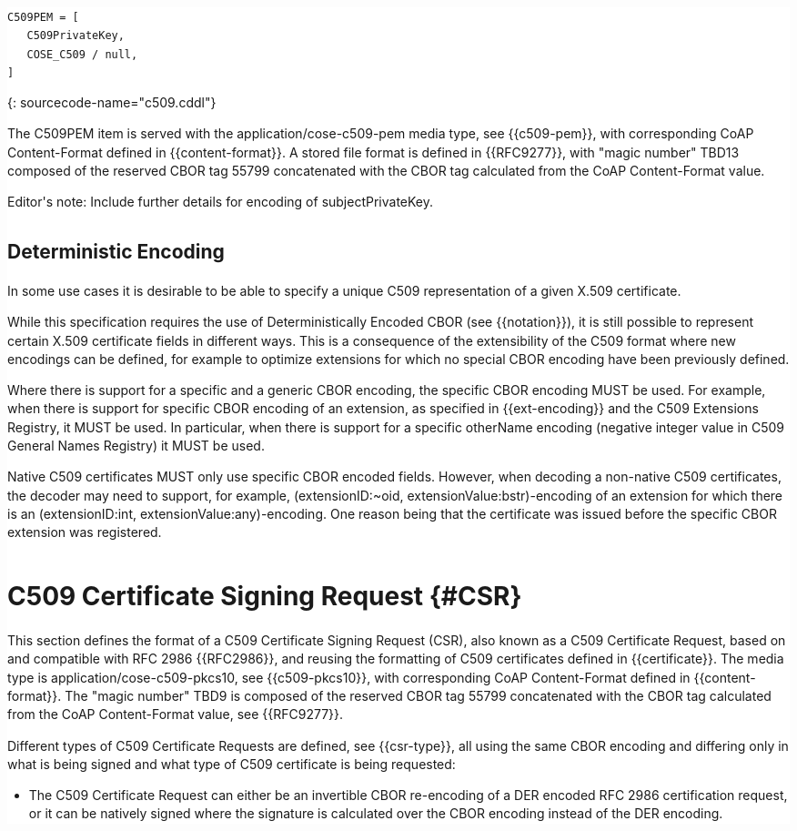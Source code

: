 ~~~~~~~~~~~ cddl
C509PEM = [
   C509PrivateKey,
   COSE_C509 / null,
]
~~~~~~~~~~~
{: sourcecode-name="c509.cddl"}

The C509PEM item is served with the application/cose-c509-pem media type, see {{c509-pem}}, with corresponding CoAP Content-Format defined in {{content-format}}. A stored file format is defined in {{RFC9277}}, with "magic number" TBD13 composed of the reserved CBOR tag 55799 concatenated with the CBOR tag calculated from the CoAP Content-Format value.

Editor's note: Include further details for encoding of subjectPrivateKey.

## Deterministic Encoding

In some use cases it is desirable to be able to specify a unique C509 representation of a given X.509 certificate.

While this specification requires the use of Deterministically Encoded CBOR (see {{notation}}), it is still possible to represent certain X.509 certificate fields in different ways. This is a consequence of the extensibility of the C509 format where new encodings can be defined, for example to optimize extensions for which no special CBOR encoding have been previously defined.

Where there is support for a specific and a generic CBOR encoding, the specific CBOR encoding MUST be used. For example, when there is support for specific CBOR encoding of an extension, as specified in {{ext-encoding}} and the C509 Extensions Registry, it MUST be used. In particular, when there is support for a specific otherName encoding (negative integer value in C509 General Names Registry) it MUST be used.

Native C509 certificates MUST only use specific CBOR encoded fields. However, when decoding a non-native C509 certificates, the decoder may need to support, for example, (extensionID:~oid, extensionValue:bstr)-encoding of an extension for which there is an (extensionID:int, extensionValue:any)-encoding. One reason being that the certificate was issued before the specific CBOR extension was registered.

# C509 Certificate Signing Request {#CSR}

This section defines the format of a C509 Certificate Signing Request (CSR), also known as a C509 Certificate Request, based on and compatible with RFC 2986 {{RFC2986}}, and reusing the formatting of C509 certificates defined in {{certificate}}. The media type is application/cose-c509-pkcs10, see {{c509-pkcs10}}, with corresponding CoAP Content-Format defined in {{content-format}}. The "magic number" TBD9 is composed of the reserved CBOR tag 55799 concatenated with the CBOR tag calculated from the CoAP Content-Format value, see {{RFC9277}}.

Different types of C509 Certificate Requests are defined, see {{csr-type}}, all using the same CBOR encoding and differing only in what is being signed and what type of C509 certificate is being requested:

* The C509 Certificate Request can either be an invertible CBOR re-encoding of a DER encoded RFC 2986 certification request, or it can be natively signed where the signature is calculated over the CBOR encoding instead of the DER encoding.
